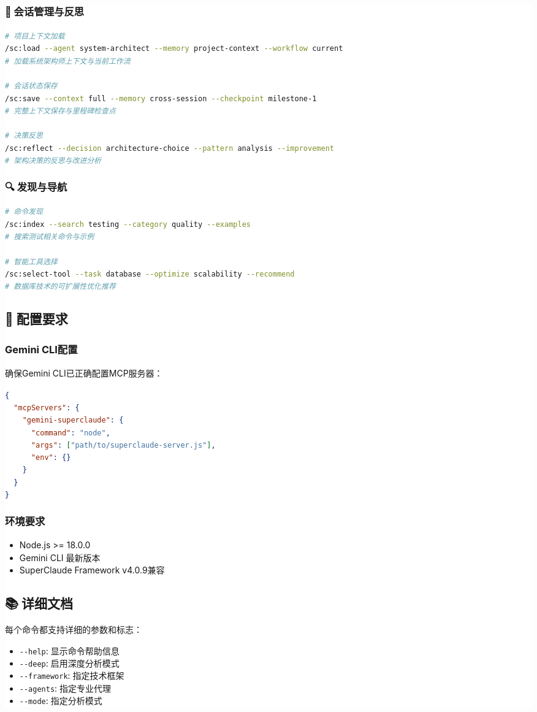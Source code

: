 ### 🎯 会话管理与反思
```bash
# 项目上下文加载
/sc:load --agent system-architect --memory project-context --workflow current
# 加载系统架构师上下文与当前工作流

# 会话状态保存
/sc:save --context full --memory cross-session --checkpoint milestone-1
# 完整上下文保存与里程碑检查点

# 决策反思
/sc:reflect --decision architecture-choice --pattern analysis --improvement
# 架构决策的反思与改进分析
```

### 🔍 发现与导航
```bash
# 命令发现
/sc:index --search testing --category quality --examples
# 搜索测试相关命令与示例

# 智能工具选择
/sc:select-tool --task database --optimize scalability --recommend
# 数据库技术的可扩展性优化推荐
```

## 🔧 配置要求

### Gemini CLI配置
确保Gemini CLI已正确配置MCP服务器：
```json
{
  "mcpServers": {
    "gemini-superclaude": {
      "command": "node",
      "args": ["path/to/superclaude-server.js"],
      "env": {}
    }
  }
}
```

### 环境要求
- Node.js >= 18.0.0
- Gemini CLI 最新版本
- SuperClaude Framework v4.0.9兼容

## 📚 详细文档

每个命令都支持详细的参数和标志：
- `--help`: 显示命令帮助信息
- `--deep`: 启用深度分析模式
- `--framework`: 指定技术框架
- `--agents`: 指定专业代理
- `--mode`: 指定分析模式

